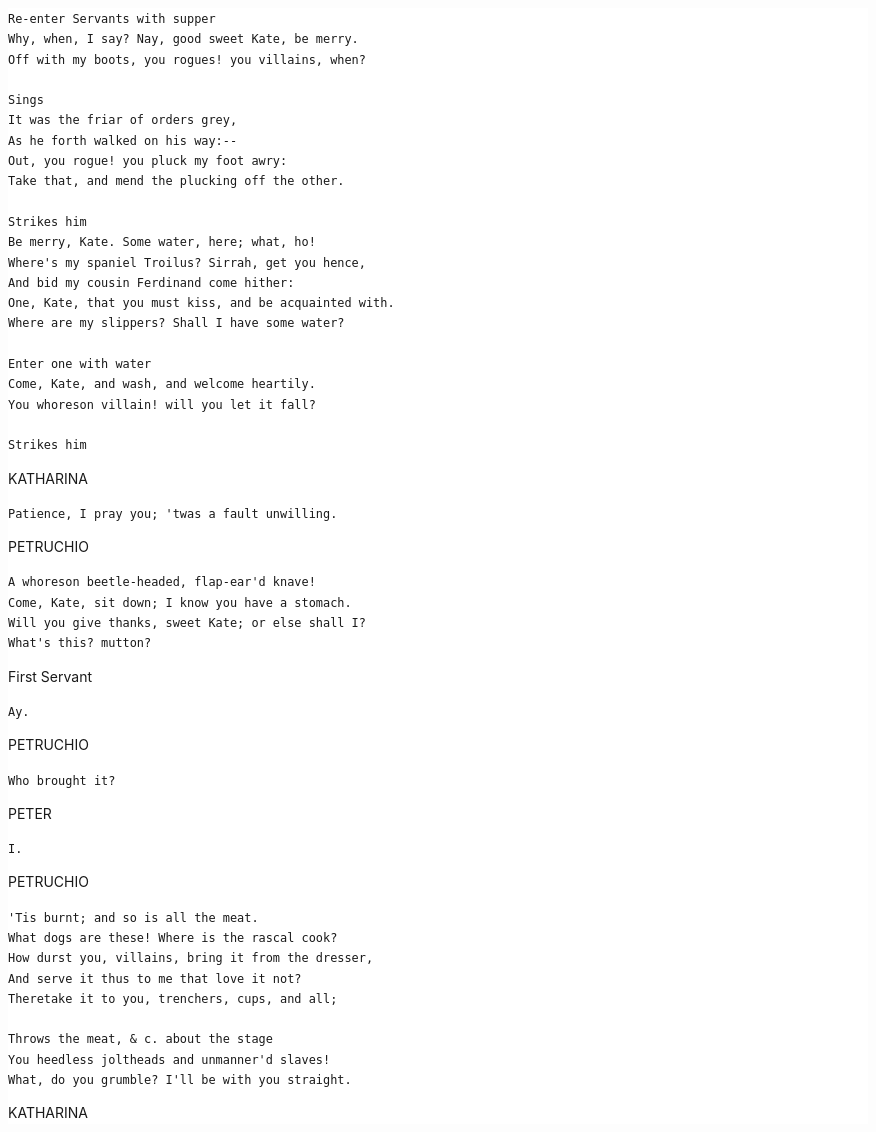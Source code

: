    Re-enter Servants with supper
    Why, when, I say? Nay, good sweet Kate, be merry.
    Off with my boots, you rogues! you villains, when?

    Sings
    It was the friar of orders grey,
    As he forth walked on his way:--
    Out, you rogue! you pluck my foot awry:
    Take that, and mend the plucking off the other.

    Strikes him
    Be merry, Kate. Some water, here; what, ho!
    Where's my spaniel Troilus? Sirrah, get you hence,
    And bid my cousin Ferdinand come hither:
    One, Kate, that you must kiss, and be acquainted with.
    Where are my slippers? Shall I have some water?

    Enter one with water
    Come, Kate, and wash, and welcome heartily.
    You whoreson villain! will you let it fall?

    Strikes him

KATHARINA

    Patience, I pray you; 'twas a fault unwilling.

PETRUCHIO

    A whoreson beetle-headed, flap-ear'd knave!
    Come, Kate, sit down; I know you have a stomach.
    Will you give thanks, sweet Kate; or else shall I?
    What's this? mutton?

First Servant

    Ay.

PETRUCHIO

    Who brought it?

PETER

    I.

PETRUCHIO

    'Tis burnt; and so is all the meat.
    What dogs are these! Where is the rascal cook?
    How durst you, villains, bring it from the dresser,
    And serve it thus to me that love it not?
    Theretake it to you, trenchers, cups, and all;

    Throws the meat, & c. about the stage
    You heedless joltheads and unmanner'd slaves!
    What, do you grumble? I'll be with you straight.

KATHARINA
